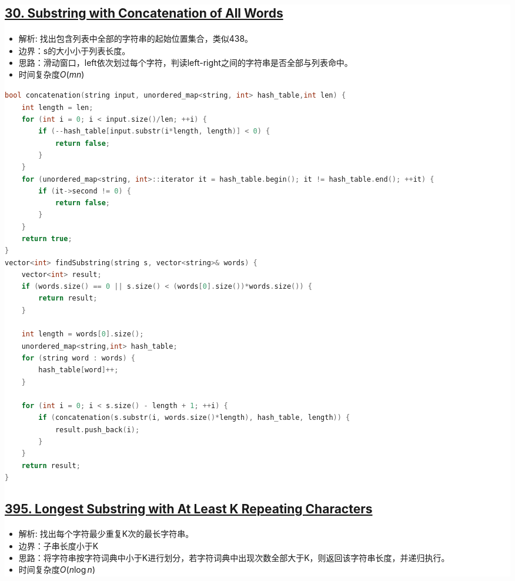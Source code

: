 ## [30. Substring with Concatenation of All Words](https://leetcode.com/problems/substring-with-concatenation-of-all-words/#/description)

* 解析: 找出包含列表中全部的字符串的起始位置集合，类似438。
* 边界：s的大小小于列表长度。
* 思路：滑动窗口，left依次划过每个字符，判读left-right之间的字符串是否全部与列表命中。
* 时间复杂度$O(mn)$

```c++
bool concatenation(string input, unordered_map<string, int> hash_table,int len) {
    int length = len;
    for (int i = 0; i < input.size()/len; ++i) {
        if (--hash_table[input.substr(i*length, length)] < 0) {
            return false;
        }
    }
    for (unordered_map<string, int>::iterator it = hash_table.begin(); it != hash_table.end(); ++it) {
        if (it->second != 0) {
            return false;
        }
    }
    return true;
}
vector<int> findSubstring(string s, vector<string>& words) {
    vector<int> result;
    if (words.size() == 0 || s.size() < (words[0].size())*words.size()) {
        return result;
    }

    int length = words[0].size();
    unordered_map<string,int> hash_table;
    for (string word : words) {
        hash_table[word]++;
    }

    for (int i = 0; i < s.size() - length + 1; ++i) {
        if (concatenation(s.substr(i, words.size()*length), hash_table, length)) {
            result.push_back(i);
        }
    }
    return result;
}
```

## [395. Longest Substring with At Least K Repeating Characters](https://leetcode.com/problems/longest-substring-with-at-least-k-repeating-characters)

* 解析: 找出每个字符最少重复K次的最长字符串。
* 边界：子串长度小于K
* 思路：将字符串按字符词典中小于K进行划分，若字符词典中出现次数全部大于K，则返回该字符串长度，并递归执行。
* 时间复杂度$O(n\log n)$
